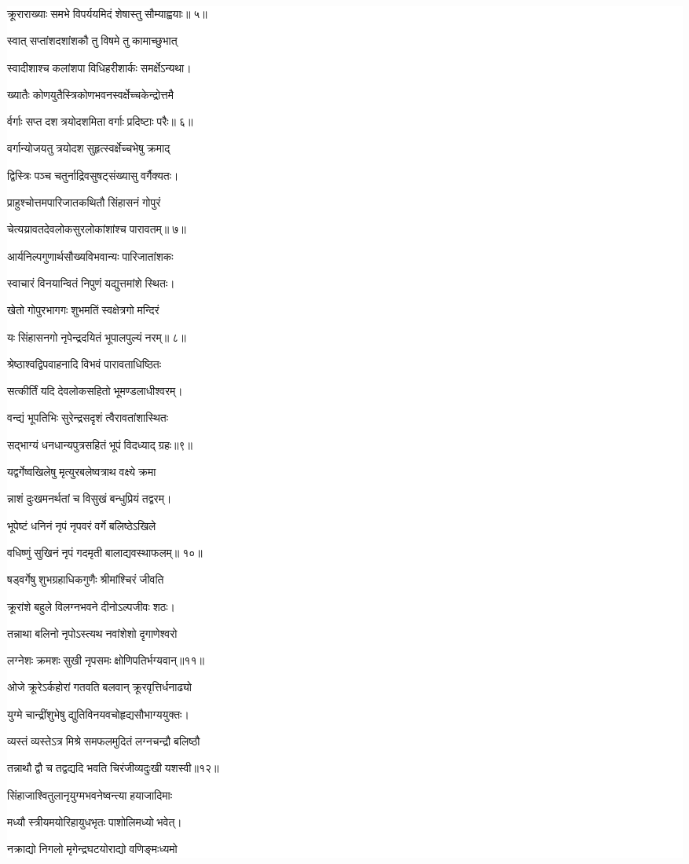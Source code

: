 

क्रूराराख्याः समभे विपर्ययमिदं शेषास्तु सौम्याह्वयाः॥ ५॥

स्वात् सप्तांशदशांशकौ तु विषमे तु कामाच्छुभात्

स्वादीशाश्च कलांशपा विधिहरीशार्कः समर्क्षेऽन्यथा।

ख्यातैः कोणयुतैस्त्रिकोणभवनस्वर्क्षेच्चकेन्द्रोत्तमै

र्वर्गाः सप्त दश त्रयोदशमिता वर्गाः प्रदिष्टाः परैः॥ ६॥

वर्गान्योजयतु त्रयोदश सुहृत्स्वर्क्षेच्चभेषु क्रमाद्

द्विस्त्रिः पञ्च चतुर्नाद्रिवसुषट्संख्यासु वर्गैक्यतः।

प्राहुश्चोत्तमपारिजातकथितौ सिंहासनं गोपुरं

चेत्यय्रावतदेवलोकसुरलोकांशांश्च पारावतम्॥ ७॥

आर्यनिल्पगुणार्थसौख्यविभवान्यः पारिजातांशकः

स्वाचारं विनयान्वितं निपुणं यद्युत्तमांशे स्थितः।

खेतो गोपुरभागगः शुभमतिं स्वक्षेत्रगो मन्दिरं

यः सिंहासनगो नृपेन्द्रदयितं भूपालपुल्यं नरम्॥ ८॥

श्रेष्ठाश्वद्विपवाहनादि विभवं पारावताधिष्ठितः

सत्कीर्तिं यदि देवलोकसहितो भूमण्डलाधीश्वरम्।

वन्द्यं भूपतिभिः सुरेन्द्रसदृशं त्वैरावतांशास्थितः

सद्भाग्यं धनधान्यपुत्रसहितं भूपं विदध्याद् ग्रहः॥९॥

यद्वर्गेष्वखिलेषु मृत्युरबलेष्वत्राथ वक्ष्ये क्रमा

न्नाशं दुःखमनर्थतां च विसुखं बन्धुप्रियं तद्वरम्।

भूपेष्टं धनिनं नृपं नृपवरं वर्गे बलिष्ठेऽखिले

वधिष्णुं सुखिनं नृपं गदमृती बालाद्यवस्थाफलम्॥ १०॥

षड्वर्गेषु शुभग्रहाधिकगुणैः श्रीमांश्चिरं जीवति

क्रूरांशे बहुले विलग्नभवने दीनोऽल्पजीवः शठः।

तन्नाथा बलिनो नृपोऽस्त्यथ नवांशेशो दृगाणेश्वरो

लग्नेशः क्रमशः सुखी नृपसमः क्षोणिपतिर्भग्यवान्॥११॥

ओजे क्रूरेऽर्कहोरां गतवति बलवान् क्रूरवृत्तिर्धनाढ्यो

युग्मे चान्द्रींशुभेषु द्युतिविनयवचोहृद्यसौभाग्ययुक्तः।

व्यस्तं व्यस्तेऽत्र मिश्रे समफलमुदितं लग्नचन्द्रौ बलिष्ठौ

तन्नाथौ द्वौ च तद्वद्यदि भवति चिरंजीव्यदुःखी यशस्वी॥१२॥

सिंहाजाश्वितुलानृयुग्मभवनेष्वन्त्या हयाजादिमाः

मध्यौ स्त्रीयमयोरिहायुधभृतः पाशोलिमध्यो भवेत्।



नक्राद्यो निगलो मृगेन्द्रघटयोराद्यो वणिङ्मःध्यमो
